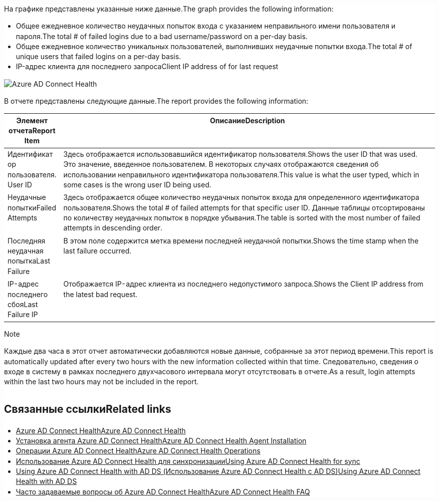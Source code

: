 <span data-ttu-id="3b2e5-215">На графике представлены указанные ниже данные.</span><span class="sxs-lookup"><span data-stu-id="3b2e5-215">The graph provides the following information:</span></span>

* <span data-ttu-id="3b2e5-216">Общее ежедневное количество неудачных попыток входа с указанием неправильного имени пользователя и пароля.</span><span class="sxs-lookup"><span data-stu-id="3b2e5-216">The total # of failed logins due to a bad username/password on a per-day basis.</span></span>
* <span data-ttu-id="3b2e5-217">Общее ежедневное количество уникальных пользователей, выполнивших неудачные попытки входа.</span><span class="sxs-lookup"><span data-stu-id="3b2e5-217">The total # of unique users that failed logins on a per-day basis.</span></span>
* <span data-ttu-id="3b2e5-218">IP-адрес клиента для последнего запроса</span><span class="sxs-lookup"><span data-stu-id="3b2e5-218">Client IP address of for last request</span></span>

![Azure AD Connect Health](./media/active-directory-aadconnect-health-adfs/report3a.png)

<span data-ttu-id="3b2e5-220">В отчете представлены следующие данные.</span><span class="sxs-lookup"><span data-stu-id="3b2e5-220">The report provides the following information:</span></span>

| <span data-ttu-id="3b2e5-221">Элемент отчета</span><span class="sxs-lookup"><span data-stu-id="3b2e5-221">Report Item</span></span> | <span data-ttu-id="3b2e5-222">Описание</span><span class="sxs-lookup"><span data-stu-id="3b2e5-222">Description</span></span> |
| --- | --- |
| <span data-ttu-id="3b2e5-223">Идентификатор пользователя.</span><span class="sxs-lookup"><span data-stu-id="3b2e5-223">User ID</span></span> |<span data-ttu-id="3b2e5-224">Здесь отображается использовавшийся идентификатор пользователя.</span><span class="sxs-lookup"><span data-stu-id="3b2e5-224">Shows the user ID that was used.</span></span> <span data-ttu-id="3b2e5-225">Это значение, введенное пользователем. В некоторых случаях отображаются сведения об использовании неправильного идентификатора пользователя.</span><span class="sxs-lookup"><span data-stu-id="3b2e5-225">This value is what the user typed, which in some cases is the wrong user ID being used.</span></span> |
| <span data-ttu-id="3b2e5-226">Неудачные попытки</span><span class="sxs-lookup"><span data-stu-id="3b2e5-226">Failed Attempts</span></span> |<span data-ttu-id="3b2e5-227">Здесь отображается общее количество неудачных попыток входа для определенного идентификатора пользователя.</span><span class="sxs-lookup"><span data-stu-id="3b2e5-227">Shows the total # of failed attempts for that specific user ID.</span></span> <span data-ttu-id="3b2e5-228">Данные таблицы отсортированы по количеству неудачных попыток в порядке убывания.</span><span class="sxs-lookup"><span data-stu-id="3b2e5-228">The table is sorted with the most number of failed attempts in descending order.</span></span> |
| <span data-ttu-id="3b2e5-229">Последняя неудачная попытка</span><span class="sxs-lookup"><span data-stu-id="3b2e5-229">Last Failure</span></span> |<span data-ttu-id="3b2e5-230">В этом поле содержится метка времени последней неудачной попытки.</span><span class="sxs-lookup"><span data-stu-id="3b2e5-230">Shows the time stamp when the last failure occurred.</span></span> |
| <span data-ttu-id="3b2e5-231">IP-адрес последнего сбоя</span><span class="sxs-lookup"><span data-stu-id="3b2e5-231">Last Failure IP</span></span> |<span data-ttu-id="3b2e5-232">Отображается IP-адрес клиента из последнего недопустимого запроса.</span><span class="sxs-lookup"><span data-stu-id="3b2e5-232">Shows the Client IP address from the latest bad request.</span></span> |

> [!NOTE]
> <span data-ttu-id="3b2e5-233">Каждые два часа в этот отчет автоматически добавляются новые данные, собранные за этот период времени.</span><span class="sxs-lookup"><span data-stu-id="3b2e5-233">This report is automatically updated after every two hours with the new information collected within that time.</span></span> <span data-ttu-id="3b2e5-234">Следовательно, сведения о входе в систему в рамках последнего двухчасового интервала могут отсутствовать в отчете.</span><span class="sxs-lookup"><span data-stu-id="3b2e5-234">As a result, login attempts within the last two hours may not be included in the report.</span></span>
>
>

## <a name="related-links"></a><span data-ttu-id="3b2e5-235">Связанные ссылки</span><span class="sxs-lookup"><span data-stu-id="3b2e5-235">Related links</span></span>
* [<span data-ttu-id="3b2e5-236">Azure AD Connect Health</span><span class="sxs-lookup"><span data-stu-id="3b2e5-236">Azure AD Connect Health</span></span>](active-directory-aadconnect-health.md)
* [<span data-ttu-id="3b2e5-237">Установка агента Azure AD Connect Health</span><span class="sxs-lookup"><span data-stu-id="3b2e5-237">Azure AD Connect Health Agent Installation</span></span>](active-directory-aadconnect-health-agent-install.md)
* [<span data-ttu-id="3b2e5-238">Операции Azure AD Connect Health</span><span class="sxs-lookup"><span data-stu-id="3b2e5-238">Azure AD Connect Health Operations</span></span>](active-directory-aadconnect-health-operations.md)
* [<span data-ttu-id="3b2e5-239">Использование Azure AD Connect Health для синхронизации</span><span class="sxs-lookup"><span data-stu-id="3b2e5-239">Using Azure AD Connect Health for sync</span></span>](active-directory-aadconnect-health-sync.md)
* [<span data-ttu-id="3b2e5-240">Using Azure AD Connect Health with AD DS (Использование Azure AD Connect Health с AD DS)</span><span class="sxs-lookup"><span data-stu-id="3b2e5-240">Using Azure AD Connect Health with AD DS</span></span>](active-directory-aadconnect-health-adds.md)
* [<span data-ttu-id="3b2e5-241">Часто задаваемые вопросы об Azure AD Connect Health</span><span class="sxs-lookup"><span data-stu-id="3b2e5-241">Azure AD Connect Health FAQ</span></span>](active-directory-aadconnect-health-faq.md)